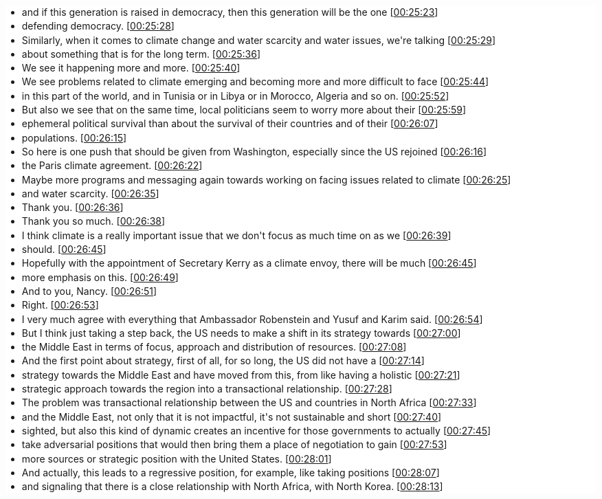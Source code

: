 *  and if this generation is raised in democracy, then this generation will be the one [[00:25:23](https://www.youtube.com/watch?v=bNj5g1OR7gI&t=1523.22s)]
*  defending democracy. [[00:25:28](https://www.youtube.com/watch?v=bNj5g1OR7gI&t=1528.1000000000001s)]
*  Similarly, when it comes to climate change and water scarcity and water issues, we're talking [[00:25:29](https://www.youtube.com/watch?v=bNj5g1OR7gI&t=1529.54s)]
*  about something that is for the long term. [[00:25:36](https://www.youtube.com/watch?v=bNj5g1OR7gI&t=1536.26s)]
*  We see it happening more and more. [[00:25:40](https://www.youtube.com/watch?v=bNj5g1OR7gI&t=1540.58s)]
*  We see problems related to climate emerging and becoming more and more difficult to face [[00:25:44](https://www.youtube.com/watch?v=bNj5g1OR7gI&t=1544.9s)]
*  in this part of the world, and in Tunisia or in Libya or in Morocco, Algeria and so on. [[00:25:52](https://www.youtube.com/watch?v=bNj5g1OR7gI&t=1552.82s)]
*  But also we see that on the same time, local politicians seem to worry more about their [[00:25:59](https://www.youtube.com/watch?v=bNj5g1OR7gI&t=1559.54s)]
*  ephemeral political survival than about the survival of their countries and of their [[00:26:07](https://www.youtube.com/watch?v=bNj5g1OR7gI&t=1567.78s)]
*  populations. [[00:26:15](https://www.youtube.com/watch?v=bNj5g1OR7gI&t=1575.1399999999999s)]
*  So here is one push that should be given from Washington, especially since the US rejoined [[00:26:16](https://www.youtube.com/watch?v=bNj5g1OR7gI&t=1576.1s)]
*  the Paris climate agreement. [[00:26:22](https://www.youtube.com/watch?v=bNj5g1OR7gI&t=1582.9799999999998s)]
*  Maybe more programs and messaging again towards working on facing issues related to climate [[00:26:25](https://www.youtube.com/watch?v=bNj5g1OR7gI&t=1585.4599999999998s)]
*  and water scarcity. [[00:26:35](https://www.youtube.com/watch?v=bNj5g1OR7gI&t=1595.2199999999998s)]
*  Thank you. [[00:26:36](https://www.youtube.com/watch?v=bNj5g1OR7gI&t=1596.82s)]
*  Thank you so much. [[00:26:38](https://www.youtube.com/watch?v=bNj5g1OR7gI&t=1598.9799999999998s)]
*  I think climate is a really important issue that we don't focus as much time on as we [[00:26:39](https://www.youtube.com/watch?v=bNj5g1OR7gI&t=1599.9399999999998s)]
*  should. [[00:26:45](https://www.youtube.com/watch?v=bNj5g1OR7gI&t=1605.46s)]
*  Hopefully with the appointment of Secretary Kerry as a climate envoy, there will be much [[00:26:45](https://www.youtube.com/watch?v=bNj5g1OR7gI&t=1605.86s)]
*  more emphasis on this. [[00:26:49](https://www.youtube.com/watch?v=bNj5g1OR7gI&t=1609.86s)]
*  And to you, Nancy. [[00:26:51](https://www.youtube.com/watch?v=bNj5g1OR7gI&t=1611.46s)]
*  Right. [[00:26:53](https://www.youtube.com/watch?v=bNj5g1OR7gI&t=1613.54s)]
*  I very much agree with everything that Ambassador Robenstein and Yusuf and Karim said. [[00:26:54](https://www.youtube.com/watch?v=bNj5g1OR7gI&t=1614.74s)]
*  But I think just taking a step back, the US needs to make a shift in its strategy towards [[00:27:00](https://www.youtube.com/watch?v=bNj5g1OR7gI&t=1620.66s)]
*  the Middle East in terms of focus, approach and distribution of resources. [[00:27:08](https://www.youtube.com/watch?v=bNj5g1OR7gI&t=1628.26s)]
*  And the first point about strategy, first of all, for so long, the US did not have a [[00:27:14](https://www.youtube.com/watch?v=bNj5g1OR7gI&t=1634.9s)]
*  strategy towards the Middle East and have moved from this, from like having a holistic [[00:27:21](https://www.youtube.com/watch?v=bNj5g1OR7gI&t=1641.54s)]
*  strategic approach towards the region into a transactional relationship. [[00:27:28](https://www.youtube.com/watch?v=bNj5g1OR7gI&t=1648.82s)]
*  The problem was transactional relationship between the US and countries in North Africa [[00:27:33](https://www.youtube.com/watch?v=bNj5g1OR7gI&t=1653.54s)]
*  and the Middle East, not only that it is not impactful, it's not sustainable and short [[00:27:40](https://www.youtube.com/watch?v=bNj5g1OR7gI&t=1660.34s)]
*  sighted, but also this kind of dynamic creates an incentive for those governments to actually [[00:27:45](https://www.youtube.com/watch?v=bNj5g1OR7gI&t=1665.9399999999998s)]
*  take adversarial positions that would then bring them a place of negotiation to gain [[00:27:53](https://www.youtube.com/watch?v=bNj5g1OR7gI&t=1673.62s)]
*  more sources or strategic position with the United States. [[00:28:01](https://www.youtube.com/watch?v=bNj5g1OR7gI&t=1681.78s)]
*  And actually, this leads to a regressive position, for example, like taking positions [[00:28:07](https://www.youtube.com/watch?v=bNj5g1OR7gI&t=1687.38s)]
*  and signaling that there is a close relationship with North Africa, with North Korea. [[00:28:13](https://www.youtube.com/watch?v=bNj5g1OR7gI&t=1693.8600000000001s)]